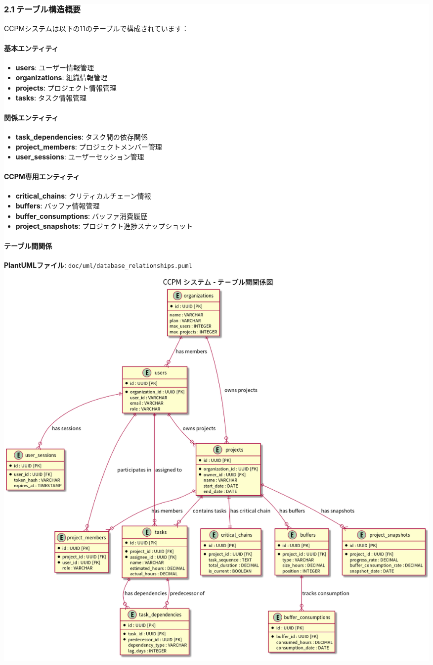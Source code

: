 ### 2.1 テーブル構造概要

CCPMシステムは以下の11のテーブルで構成されています：

#### 基本エンティティ
- **users**: ユーザー情報管理
- **organizations**: 組織情報管理
- **projects**: プロジェクト情報管理
- **tasks**: タスク情報管理

#### 関係エンティティ  
- **task_dependencies**: タスク間の依存関係
- **project_members**: プロジェクトメンバー管理
- **user_sessions**: ユーザーセッション管理

#### CCPM専用エンティティ
- **critical_chains**: クリティカルチェーン情報
- **buffers**: バッファ情報管理
- **buffer_consumptions**: バッファ消費履歴
- **project_snapshots**: プロジェクト進捗スナップショット

#### テーブル間関係

**PlantUMLファイル**: `doc/uml/database_relationships.puml`

![テーブル間関係図](images/database_relationships.png)
